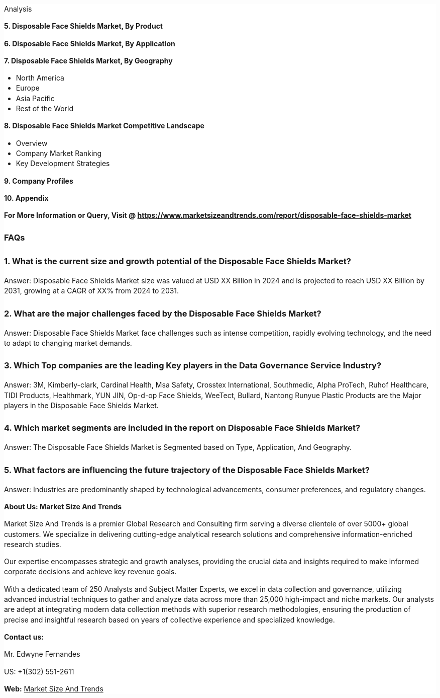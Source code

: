 Analysis</span></li></ul></div><div class="" data-test-id=""><p><strong><span class="">5. Disposable Face Shields Market, By Product</span></strong></p></div><div class="" data-test-id=""><p><strong><span class="">6. Disposable Face Shields Market, By Application</span></strong></p></div><div class="" data-test-id=""><p><strong><span class="">7. Disposable Face Shields Market, By Geography</span></strong></p></div><div class="" data-test-id=""><ul><li><span class="">North America</span></li><li><span class="">Europe</span></li><li><span class="">Asia Pacific</span></li><li><span class="">Rest of the World</span></li></ul></div><div class="" data-test-id=""><p><strong><span class="">8. Disposable Face Shields Market Competitive Landscape</span></strong></p></div><div class="" data-test-id=""><ul><li><span class="">Overview</span></li><li><span class="">Company Market Ranking</span></li><li><span class="">Key Development Strategies</span></li></ul></div><div class="" data-test-id=""><p><strong><span class="">9. Company Profiles</span></strong></p></div><div class="" data-test-id=""><p><strong><span class="">10. Appendix</span></strong></p></div><div class="" data-test-id=""><p><strong><span class="">For More Information or Query, Visit @ <a href="https://www.marketsizeandtrends.com/report/disposable-face-shields-market" target="_blank">https://www.marketsizeandtrends.com/report/disposable-face-shields-market</a></span></strong></p></div><div class="" data-test-id=""><div class="article-main__content" data-test-id="publishing-text-block"><h3><strong><span class="">FAQs</span></strong></h3></div><div class="article-main__content" data-test-id="publishing-text-block"><h3><span class="">1. What is the current size and growth potential of the Disposable Face Shields Market?</span></h3></div><div class="article-main__content" data-test-id="publishing-text-block"><p><span class="font-[700]">Answer</span><span class="">: Disposable Face Shields Market size was valued at USD XX Billion in 2024 and is projected to reach USD XX Billion by 2031, growing at a CAGR of XX% from 2024 to 2031.</span></p></div><div class="article-main__content" data-test-id="publishing-text-block"><h3><span class="">2. What are the major challenges faced by the Disposable Face Shields Market?</span></h3></div><div class="article-main__content" data-test-id="publishing-text-block"><p><span class="font-[700]">Answer</span><span class="">: Disposable Face Shields Market face challenges such as intense competition, rapidly evolving technology, and the need to adapt to changing market demands.</span></p></div><div class="article-main__content" data-test-id="publishing-text-block"><h3><span class="">3. Which Top companies are the leading Key players in the Data Governance Service Industry?</span></h3></div><div class="article-main__content" data-test-id="publishing-text-block"><p><span class="font-[700]">Answer</span><span class="">: 3M, Kimberly-clark, Cardinal Health, Msa Safety, Crosstex International, Southmedic, Alpha ProTech, Ruhof Healthcare, TIDI Products, Healthmark, YUN JIN, Op-d-op Face Shields, WeeTect, Bullard, Nantong Runyue Plastic Products are the Major players in the Disposable Face Shields Market.</span></p></div><div class="article-main__content" data-test-id="publishing-text-block"><h3><span class="">4. Which market segments are included in the report on Disposable Face Shields Market?</span></h3></div><div class="article-main__content" data-test-id="publishing-text-block"><p><span class="font-[700]">Answer</span><span class="">: The Disposable Face Shields Market is Segmented based on Type, Application, And Geography.</span></p></div><div class="article-main__content" data-test-id="publishing-text-block"><h3><span class="">5. What factors are influencing the future trajectory of the Disposable Face Shields Market?</span></h3></div><div class="article-main__content" data-test-id="publishing-text-block"><p><span class="font-[700]">Answer:</span><span class="">&nbsp;Industries are predominantly shaped by technological advancements, consumer preferences, and regulatory changes.</span></p></div><p><strong><span class="">About Us: Market Size And Trends</span></strong></p></div><div class="" data-test-id=""><p><span class="">Market Size And Trends is a premier Global Research and Consulting firm serving a diverse clientele of over 5000+ global customers. We specialize in delivering cutting-edge analytical research solutions and comprehensive information-enriched research studies.</span></p></div><div class="" data-test-id=""><p><span class="">Our expertise encompasses strategic and growth analyses, providing the crucial data and insights required to make informed corporate decisions and achieve key revenue goals.</span></p></div><div class="" data-test-id=""><p><span class="">With a dedicated team of 250 Analysts and Subject Matter Experts, we excel in data collection and governance, utilizing advanced industrial techniques to gather and analyze data across more than 25,000 high-impact and niche markets. Our analysts are adept at integrating modern data collection methods with superior research methodologies, ensuring the production of precise and insightful research based on years of collective experience and specialized knowledge.</span></p></div><div class="" data-test-id=""><p><strong><span class="">Contact us:</span></strong></p></div><div class="" data-test-id=""><p><span class="">Mr. Edwyne Fernandes</span></p></div><div class="" data-test-id=""><p><span class="">US: +1(302) 551-2611<br /></span></p><p><span class=""><strong>Web:</strong> <a href="https://www.marketsizeandtrends.com/" target="_blank">Market Size And Trends</a></span></p></div>
